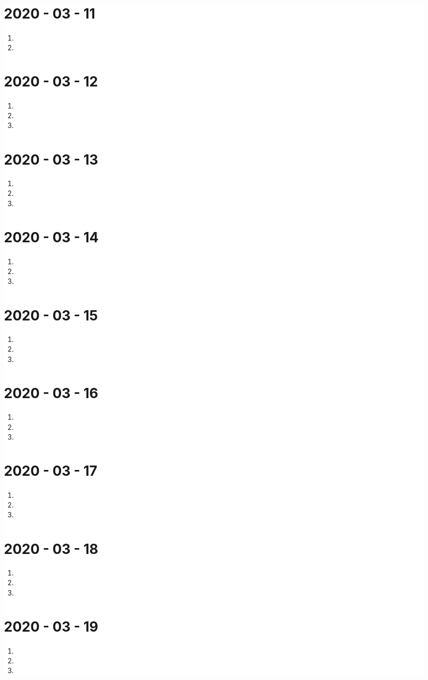 # 2020 - 03 - 11
1. 
2. 

# 2020 - 03 - 12
1. 
2. 
3. 

# 2020 - 03 - 13
1. 
2. 
3.
# 2020 - 03 - 14
1.
2.
3.

# 2020 - 03 - 15
1.
2.
3.

# 2020 - 03 - 16
1.
2.
3.

# 2020 - 03 - 17
1.
2.
3.

# 2020 - 03 - 18
1.
2.
3.

# 2020 - 03 - 19
1.
2.
3.
